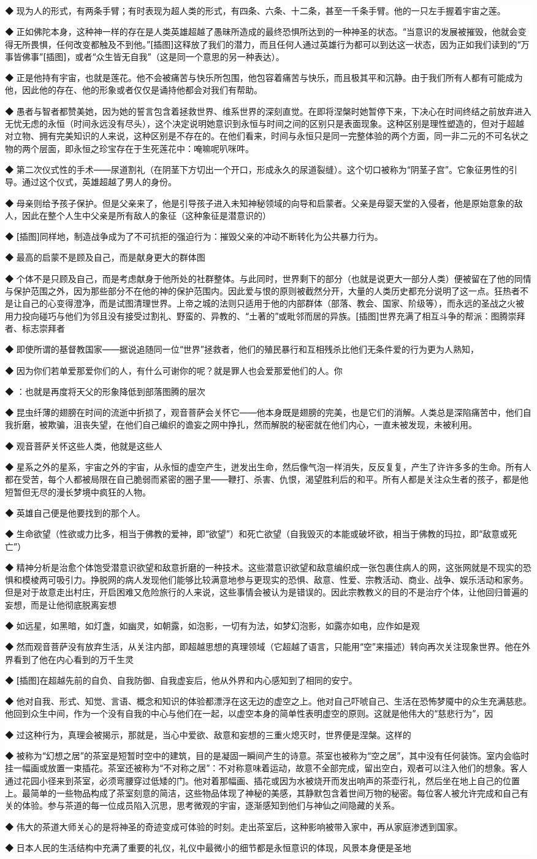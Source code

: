 ◆ 现为人的形式，有两条手臂；有时表现为超人类的形式，有四条、六条、十二条，甚至一千条手臂。他的一只左手握着宇宙之莲。

◆ 正如佛陀本身，这种神一样的存在是人类英雄超越了愚昧所造成的最终恐惧所达到的一种神圣的状态。“当意识的发展被摧毁，他就会变得无所畏惧，任何改变都触及不到他。”[插图]这释放了我们的潜力，而且任何人通过英雄行为都可以到达这一状态，因为正如我们读到的“万事皆佛事”[插图]，或者“众生皆无自我”（这是同一个意思的另一种表达）。

◆ 正是他持有宇宙，也就是莲花。他不会被痛苦与快乐所包围，他包容着痛苦与快乐，而且极其平和沉静。由于我们所有人都有可能成为他，因此他的存在、他的形象或者仅仅是诵持他都会对我们有帮助。

◆ 愚者与智者都赞美她，因为她的誓言包含着拯救世界、维系世界的深刻直觉。在即将涅槃时她暂停下来，下决心在时间终结之前放弃进入无忧无虑的永恒（时间永远没有尽头），这个决定说明她意识到永恒与时间之间的区别只是表面现象。这种区别是理性塑造的，但对于超越对立物、拥有完美知识的人来说，这种区别是不存在的。在他们看来，时间与永恒只是同一完整体验的两个方面，同一非二元的不可名状之物的两个层面，即永恒之珍宝存在于生死莲花中：唵嘛呢叭咪吽。

◆ 第二次仪式性的手术——尿道割礼（在阴茎下方切出一个开口，形成永久的尿道裂缝）。这个切口被称为“阴茎子宫”。它象征男性的引导。通过这个仪式，英雄超越了男人的身份。

◆ 母亲则给予孩子保护。但是父亲来了，他是引导孩子进入未知神秘领域的向导和启蒙者。父亲是母婴天堂的入侵者，他是原始意象的敌人，因此在整个人生中父亲是所有敌人的象征（这种象征是潜意识的）

◆ [插图]同样地，制造战争成为了不可抗拒的强迫行为：摧毁父亲的冲动不断转化为公共暴力行为。

◆ 最高的启蒙不是顾及自己，而是献身更大的群体图

◆ 个体不是只顾及自己，而是考虑献身于他所处的社群整体。与此同时，世界剩下的部分（也就是说更大一部分人类）便被留在了他的同情与保护范围之外，因为那些部分不在他的神的保护范围内。因此爱与恨的原则被截然分开，大量的人类历史都充分说明了这一点。狂热者不是让自己的心变得澄净，而是试图清理世界。上帝之城的法则只适用于他的内部群体（部落、教会、国家、阶级等），而永远的圣战之火被用力投向碰巧与他们为邻且没有接受过割礼、野蛮的、异教的、“土著的”或毗邻而居的异族。[插图]世界充满了相互斗争的帮派：图腾崇拜者、标志崇拜者

◆ 即使所谓的基督教国家——据说追随同一位“世界”拯救者，他们的殖民暴行和互相残杀比他们无条件爱的行为更为人熟知，

◆ 因为你们若单爱那爱你们的人，有什么可谢你的呢？就是罪人也会爱那爱他们的人。你

◆ ：也就是再度将天父的形象降低到部落图腾的层次

◆ 昆虫纤薄的翅膀在时间的流逝中折损了，观音菩萨会关怀它——他本身既是翅膀的完美，也是它们的消解。人类总是深陷痛苦中，他们自我折磨，被欺骗，沮丧失望，在他们自己编织的谵妄之网中挣扎，然而解脱的秘密就在他们内心，一直未被发现，未被利用。

◆ 观音菩萨关怀这些人类，他就是这些人

◆ 星系之外的星系，宇宙之外的宇宙，从永恒的虚空产生，迸发出生命，然后像气泡一样消失，反反复复，产生了许许多多的生命。所有人都在受苦，每个人都被局限在自己脆弱而紧密的圈子里——鞭打、杀害、仇恨，渴望胜利后的和平。所有人都是关注众生者的孩子，都是他短暂但无尽的漫长梦境中疯狂的人物。

◆ 英雄自己便是他要找到的那个人。

◆ 生命欲望（性欲或力比多，相当于佛教的爱神，即“欲望”）和死亡欲望（自我毁灭的本能或破坏欲，相当于佛教的玛拉，即“敌意或死亡”）

◆ 精神分析是治愈个体饱受潜意识欲望和敌意折磨的一种技术。这些潜意识欲望和敌意编织成一张包裹住病人的网，这张网就是不现实的恐惧和模棱两可吸引力。挣脱网的病人发现他们能够比较满意地参与更现实的恐惧、敌意、性爱、宗教活动、商业、战争、娱乐活动和家务。但是对于故意走出村庄，开启困难又危险旅行的人来说，这些事情会被认为是错误的。因此宗教教义的目的不是治疗个体，让他回归普遍的妄想，而是让他彻底脱离妄想

◆ 如远星，如黑暗，如灯盏，如幽灵，如朝露，如泡影，一切有为法，如梦幻泡影，如露亦如电，应作如是观

◆ 然而观音菩萨没有放弃生活，从关注内部，即超越思想的真理领域（它超越了语言，只能用“空”来描述）转向再次关注现象世界。他在外界看到了他在内心看到的万千生灵

◆ [插图]在超越先前的自负、自我防御、自我虚妄后，他从外界和内心感知到了相同的安宁。

◆ 他对自我、形式、知觉、言语、概念和知识的体验都漂浮在这无边的虚空之上。他对自己吓唬自己、生活在恐怖梦魇中的众生充满慈悲。他回到众生中间，作为一个没有自我的中心与他们在一起，以虚空本身的简单性表明虚空的原则。这就是他伟大的“慈悲行为”，因

◆ 过这种行为，真理会被揭示，那就是，当心中爱欲、敌意和妄想的三重火熄灭时，世界便是涅槃。这样的

◆ 被称为“幻想之居”的茶室是短暂时空中的建筑，目的是凝固一瞬间产生的诗意。茶室也被称为“空之居”，其中没有任何装饰。室内会临时挂一幅画或放置一束插花。茶室还被称为“不对称之居”：不对称意味着运动，故意不全部完成，留出空白，观者可以注入他们的想象。客人通过花园小径来到茶室，必须弯腰穿过低矮的门。他对着那幅画、插花或因为水被烧开而发出响声的茶壶行礼，然后坐在地上自己的位置上。最简单的一些物品构成了茶室刻意的简洁，这些物品体现了神秘的美感，其静默包含着世间万物的秘密。每位客人被允许完成和自己有关的体验。参与茶道的每一位成员陷入沉思，思考微观的宇宙，逐渐感知到他们与神仙之间隐藏的关系。

◆ 伟大的茶道大师关心的是将神圣的奇迹变成可体验的时刻。走出茶室后，这种影响被带入家中，再从家庭渗透到国家。

◆ 日本人民的生活结构中充满了重要的礼仪，礼仪中最微小的细节都是永恒意识的体现，风景本身便是圣地
